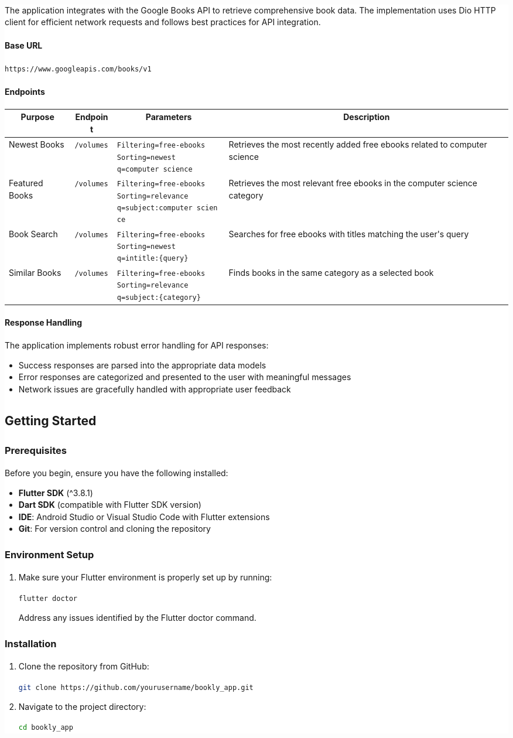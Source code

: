 The application integrates with the Google Books API to retrieve comprehensive book data. The implementation uses Dio HTTP client for efficient network requests and follows best practices for API integration.

#### Base URL
`https://www.googleapis.com/books/v1`

#### Endpoints

| Purpose | Endpoint | Parameters | Description |
|---------|----------|------------|-------------|
| Newest Books | `/volumes` | `Filtering=free-ebooks`<br>`Sorting=newest`<br>`q=computer science` | Retrieves the most recently added free ebooks related to computer science |
| Featured Books | `/volumes` | `Filtering=free-ebooks`<br>`Sorting=relevance`<br>`q=subject:computer science` | Retrieves the most relevant free ebooks in the computer science category |
| Book Search | `/volumes` | `Filtering=free-ebooks`<br>`Sorting=newest`<br>`q=intitle:{query}` | Searches for free ebooks with titles matching the user's query |
| Similar Books | `/volumes` | `Filtering=free-ebooks`<br>`Sorting=relevance`<br>`q=subject:{category}` | Finds books in the same category as a selected book |

#### Response Handling

The application implements robust error handling for API responses:

- Success responses are parsed into the appropriate data models
- Error responses are categorized and presented to the user with meaningful messages
- Network issues are gracefully handled with appropriate user feedback

## Getting Started

### Prerequisites

Before you begin, ensure you have the following installed:

- **Flutter SDK** (^3.8.1)
- **Dart SDK** (compatible with Flutter SDK version)
- **IDE**: Android Studio or Visual Studio Code with Flutter extensions
- **Git**: For version control and cloning the repository

### Environment Setup

1. Make sure your Flutter environment is properly set up by running:
   ```bash
   flutter doctor
   ```
   Address any issues identified by the Flutter doctor command.

### Installation

1. Clone the repository from GitHub:
   ```bash
   git clone https://github.com/yourusername/bookly_app.git
   ```

2. Navigate to the project directory:
   ```bash
   cd bookly_app
   ```
